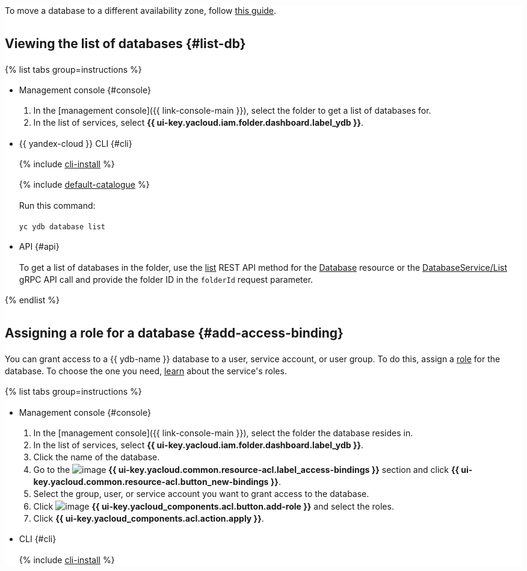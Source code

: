 To move a database to a different availability zone, follow [this guide](migration-to-an-availability-zone.md).

## Viewing the list of databases {#list-db}

{% list tabs group=instructions %}

- Management console {#console}

   1. In the [management console]({{ link-console-main }}), select the folder to get a list of databases for.
   1. In the list of services, select **{{ ui-key.yacloud.iam.folder.dashboard.label_ydb }}**.

- {{ yandex-cloud }} CLI {#cli}

   {% include [cli-install](../../_includes/cli-install.md) %}

   {% include [default-catalogue](../../_includes/default-catalogue.md) %}

   Run this command:

   ```bash
   yc ydb database list
   ```

- API {#api}

   To get a list of databases in the folder, use the [list](../api-ref/Database/list.md) REST API method for the [Database](../api-ref/Database/index.md) resource or the [DatabaseService/List](../api-ref/grpc/database_service.md#List) gRPC API call and provide the folder ID in the `folderId` request parameter.

{% endlist %}

## Assigning a role for a database {#add-access-binding}

You can grant access to a {{ ydb-name }} database to a user, service account, or user group. To do this, assign a [role](../../iam/concepts/access-control/roles.md) for the database. To choose the one you need, [learn](../security/index.md#roles-list) about the service's roles.

{% list tabs group=instructions %}

- Management console {#console}

   1. In the [management console]({{ link-console-main }}), select the folder the database resides in.
   1. In the list of services, select **{{ ui-key.yacloud.iam.folder.dashboard.label_ydb }}**.
   1. Click the name of the database.
   1. Go to the ![image](../../_assets/console-icons/persons.svg) **{{ ui-key.yacloud.common.resource-acl.label_access-bindings }}** section and click **{{ ui-key.yacloud.common.resource-acl.button_new-bindings }}**.
   1. Select the group, user, or service account you want to grant access to the database.
   1. Click ![image](../../_assets/console-icons/plus.svg) **{{ ui-key.yacloud_components.acl.button.add-role }}** and select the roles.
   1. Click **{{ ui-key.yacloud_components.acl.action.apply }}**.

- CLI {#cli}

   {% include [cli-install](../../_includes/cli-install.md) %}
